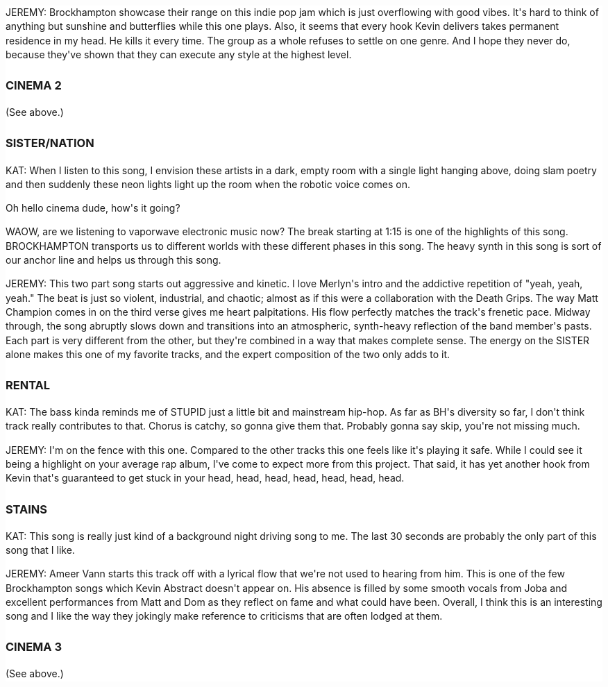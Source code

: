 JEREMY: Brockhampton showcase their range on this indie pop jam which is just overflowing with good vibes. It's hard to think of anything but sunshine and butterflies while this one plays. Also, it seems that every hook Kevin delivers takes permanent residence in my head. He kills it every time. The group as a whole refuses to settle on one genre. And I hope they never do, because they've shown that they can execute any style at the highest level.

### CINEMA 2
(See above.)

### SISTER/NATION

KAT: When I listen to this song, I envision these artists in a dark, empty room with a single light hanging above, doing slam poetry and then suddenly these neon lights light up the room when the robotic voice comes on.

Oh hello cinema dude, how's it going?

WAOW, are we listening to vaporwave electronic music now? The break starting at 1:15
is one of the highlights of this song. BROCKHAMPTON transports us to
different worlds with these different phases in this song. The heavy synth in this song
is sort of our anchor line and helps us through this song.

JEREMY: This two part song starts out aggressive and kinetic. I love Merlyn's intro and the addictive repetition of "yeah, yeah, yeah." The beat is just so violent, industrial, and chaotic; almost as if this were a collaboration with the Death Grips. The way Matt Champion comes in on the third verse gives me heart palpitations. His flow perfectly matches the track's frenetic pace. Midway through, the song abruptly slows down and transitions into an atmospheric, synth-heavy reflection of the band member's pasts. Each part is very different from the other, but they're combined in a way that makes complete sense. The energy on the SISTER alone makes this one of my favorite tracks, and the expert composition of the two only adds to it.

### RENTAL

KAT: The bass kinda reminds me of STUPID just a little bit and mainstream hip-hop. As far as BH's diversity so far, I don't think track really contributes to that. Chorus is catchy, so gonna give them that. Probably gonna say skip, you're not missing much.

JEREMY: I'm on the fence with this one. Compared to the other tracks this one feels like it's playing it safe. While I could see it being a highlight on your average rap album, I've come to expect more from this project. That said, it has yet another hook from Kevin that's guaranteed to get stuck in your head, head, head, head, head, head, head.

### STAINS

KAT: This song is really just kind of a background night driving song to me. The last 30
seconds are probably the only part of this song that I like.

JEREMY: Ameer Vann starts this track off with a lyrical flow that we're not used to hearing from him. This is one of the few Brockhampton songs which Kevin Abstract doesn't appear on. His absence is filled by some smooth vocals from Joba and excellent performances from Matt and Dom as they reflect on fame and what could have been. Overall, I think this is an interesting song and I like the way they jokingly make reference to criticisms that are often lodged at them.

### CINEMA 3
(See above.)
